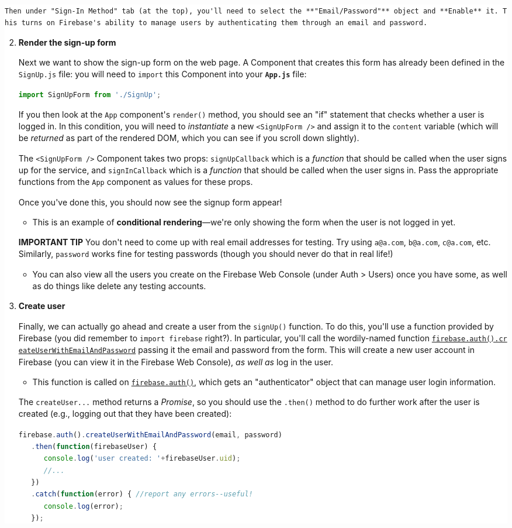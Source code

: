     Then under "Sign-In Method" tab (at the top), you'll need to select the **"Email/Password"** object and **Enable** it. This turns on Firebase's ability to manage users by authenticating them through an email and password.

2. **Render the sign-up form** 

    Next we want to show the sign-up form on the web page. A Component that creates this form has already been defined in the `SignUp.js` file: you will need to `import` this Component into your **`App.js`** file:

    ```javascript
    import SignUpForm from './SignUp';
    ```

    If you then look at the `App` component's `render()` method, you should see an "if" statement that checks whether a user is logged in. In this condition, you will need to _instantiate_ a new `<SignUpForm />` and assign it to the `content` variable (which will be _returned_ as part of the rendered DOM, which you can see if you scroll down slightly). 
    
    The `<SignUpForm />` Component takes two props: `signUpCallback` which is a _function_ that should be called when the user signs up for the service, and `signInCallback` which is a _function_ that should be called when the user signs in. Pass the appropriate functions from the `App` component as values for these props.
    
    Once you've done this, you should now see the signup form appear!
    
    - This is an example of **conditional rendering**&mdash;we're only showing the form when the user is not logged in yet.

    **IMPORTANT TIP** You don't need to come up with real email addresses for testing. Try using `a@a.com`, `b@a.com`, `c@a.com`, etc. Similarly, `password` works fine for testing passwords (though you should never do that in real life!)

    - You can also view all the users you create on the Firebase Web Console (under Auth > Users) once you have some, as well as do things like delete any testing accounts.


3. **Create user** 

    Finally, we can actually go ahead and create a user from the `signUp()` function. To do this, you'll use a function provided by Firebase (you did remember to `import firebase` right?). In particular, you'll call the wordily-named function [`firebase.auth().createUserWithEmailAndPassword`](https://firebase.google.com/docs/reference/js/firebase.auth.Auth#createUserWithEmailAndPassword) passing it the email and password from the form. This will create a new user account in Firebase (you can view it in the Firebase Web Console), _as well as_ log in the user.
    
    - This function is called on [`firebase.auth()`](https://firebase.google.com/docs/reference/js/firebase.auth.Auth), which gets an "authenticator" object that can manage user login information.

    The `createUser...` method returns a _Promise_, so you should use the `.then()` method to do further work after the user is created (e.g., logging out that they have been created):
    
    ```js
    firebase.auth().createUserWithEmailAndPassword(email, password)
       .then(function(firebaseUser) {
          console.log('user created: '+firebaseUser.uid);
          //...
       })
       .catch(function(error) { //report any errors--useful!
          console.log(error);
       });
    ```
